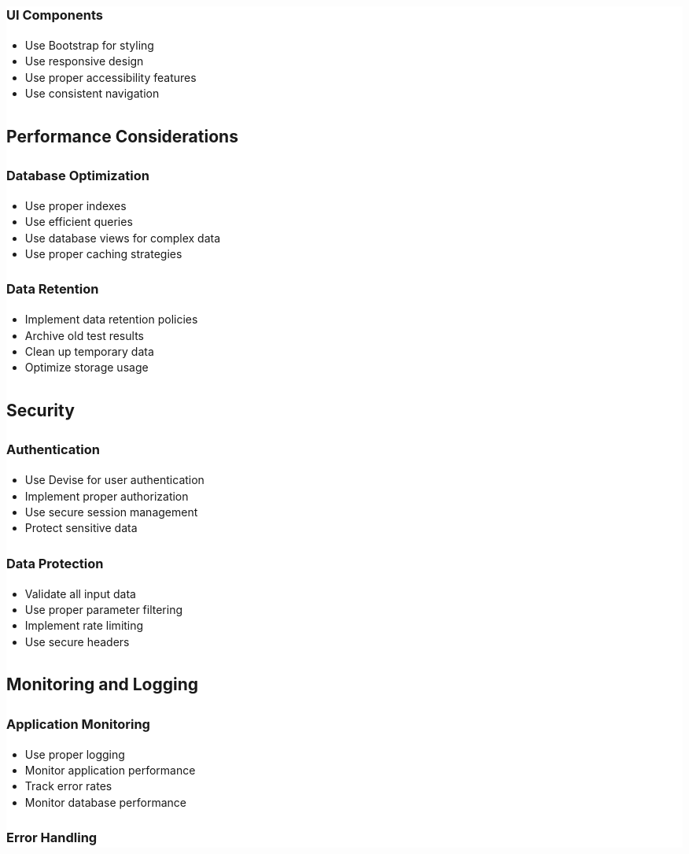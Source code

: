 ### UI Components

- Use Bootstrap for styling
- Use responsive design
- Use proper accessibility features
- Use consistent navigation

## Performance Considerations

### Database Optimization

- Use proper indexes
- Use efficient queries
- Use database views for complex data
- Use proper caching strategies

### Data Retention

- Implement data retention policies
- Archive old test results
- Clean up temporary data
- Optimize storage usage

## Security

### Authentication

- Use Devise for user authentication
- Implement proper authorization
- Use secure session management
- Protect sensitive data

### Data Protection

- Validate all input data
- Use proper parameter filtering
- Implement rate limiting
- Use secure headers

## Monitoring and Logging

### Application Monitoring

- Use proper logging
- Monitor application performance
- Track error rates
- Monitor database performance

### Error Handling
